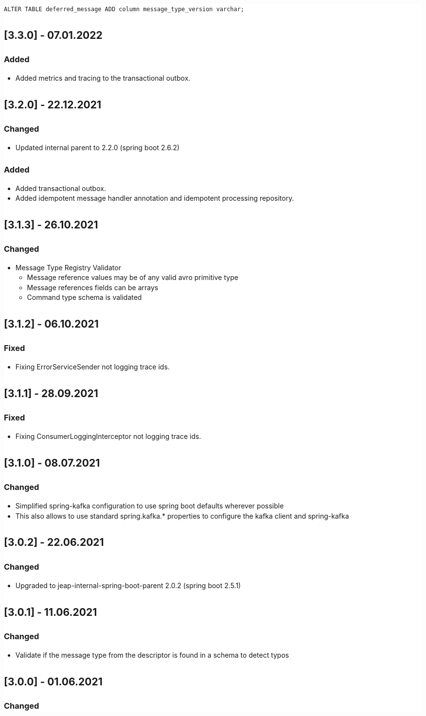   ```ALTER TABLE deferred_message ADD column message_type_version varchar;```

## [3.3.0] - 07.01.2022

### Added

- Added metrics and tracing to the transactional outbox.

## [3.2.0] - 22.12.2021

### Changed

- Updated internal parent to 2.2.0 (spring boot 2.6.2)

### Added

- Added transactional outbox.
- Added idempotent message handler annotation and idempotent processing repository.

## [3.1.3] - 26.10.2021

### Changed

- Message Type Registry Validator
  - Message reference values may be of any valid avro primitive type
  - Message references fields can be arrays
  - Command type schema is validated

## [3.1.2] - 06.10.2021

### Fixed

- Fixing ErrorServiceSender not logging trace ids.

## [3.1.1] - 28.09.2021

### Fixed

- Fixing ConsumerLoggingInterceptor not logging trace ids.

## [3.1.0] - 08.07.2021

### Changed

- Simplified spring-kafka configuration to use spring boot defaults wherever possible
- This also allows to use standard spring.kafka.* properties to configure the kafka client and spring-kafka

## [3.0.2] - 22.06.2021

### Changed

- Upgraded to jeap-internal-spring-boot-parent 2.0.2 (spring boot 2.5.1)

## [3.0.1] - 11.06.2021

### Changed

- Validate if the message type from the descriptor is found in a schema to detect typos

## [3.0.0] - 01.06.2021

### Changed

  ```